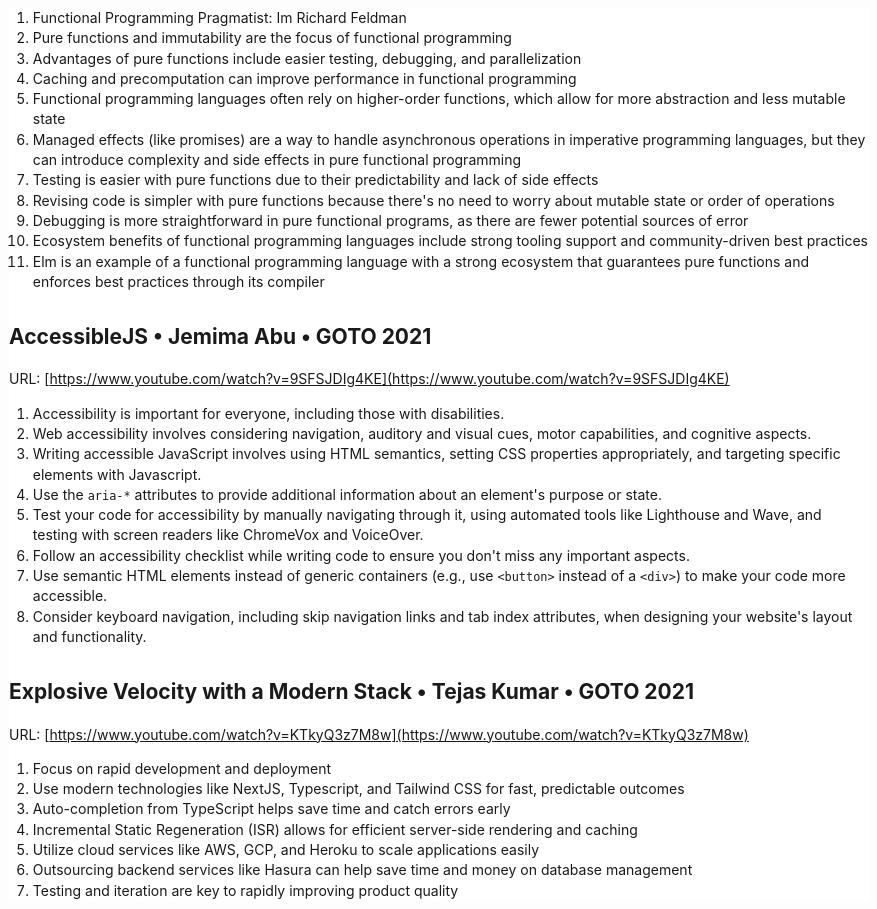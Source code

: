 1. Functional Programming Pragmatist: Im Richard Feldman
2. Pure functions and immutability are the focus of functional programming
3. Advantages of pure functions include easier testing, debugging, and parallelization
4. Caching and precomputation can improve performance in functional programming
5. Functional programming languages often rely on higher-order functions, which allow for more abstraction and less mutable state
6. Managed effects (like promises) are a way to handle asynchronous operations in imperative programming languages, but they can introduce complexity and side effects in pure functional programming
7. Testing is easier with pure functions due to their predictability and lack of side effects
8. Revising code is simpler with pure functions because there's no need to worry about mutable state or order of operations
9. Debugging is more straightforward in pure functional programs, as there are fewer potential sources of error
10. Ecosystem benefits of functional programming languages include strong tooling support and community-driven best practices
11. Elm is an example of a functional programming language with a strong ecosystem that guarantees pure functions and enforces best practices through its compiler


## AccessibleJS • Jemima Abu • GOTO 2021

URL: [https://www.youtube.com/watch?v=9SFSJDIg4KE](https://www.youtube.com/watch?v=9SFSJDIg4KE)

1. Accessibility is important for everyone, including those with disabilities.
2. Web accessibility involves considering navigation, auditory and visual cues, motor capabilities, and cognitive aspects.
3. Writing accessible JavaScript involves using HTML semantics, setting CSS properties appropriately, and targeting specific elements with Javascript.
4. Use the `aria-*` attributes to provide additional information about an element's purpose or state.
5. Test your code for accessibility by manually navigating through it, using automated tools like Lighthouse and Wave, and testing with screen readers like ChromeVox and VoiceOver.
6. Follow an accessibility checklist while writing code to ensure you don't miss any important aspects.
7. Use semantic HTML elements instead of generic containers (e.g., use `<button>` instead of a `<div>`) to make your code more accessible.
8. Consider keyboard navigation, including skip navigation links and tab index attributes, when designing your website's layout and functionality.


## Explosive Velocity with a Modern Stack • Tejas Kumar • GOTO 2021

URL: [https://www.youtube.com/watch?v=KTkyQ3z7M8w](https://www.youtube.com/watch?v=KTkyQ3z7M8w)

1. Focus on rapid development and deployment
2. Use modern technologies like NextJS, Typescript, and Tailwind CSS for fast, predictable outcomes
3. Auto-completion from TypeScript helps save time and catch errors early
4. Incremental Static Regeneration (ISR) allows for efficient server-side rendering and caching
5. Utilize cloud services like AWS, GCP, and Heroku to scale applications easily
6. Outsourcing backend services like Hasura can help save time and money on database management
7. Testing and iteration are key to rapidly improving product quality
